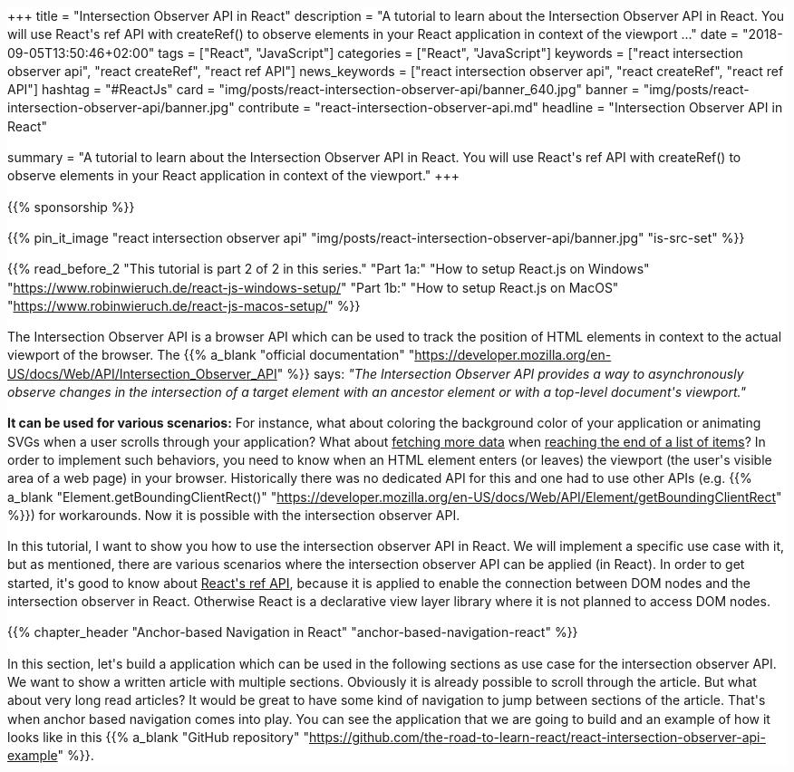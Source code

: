 +++
title = "Intersection Observer API in React"
description = "A tutorial to learn about the Intersection Observer API in React. You will use React's ref API with createRef() to observe elements in your React application in context of the viewport ..."
date = "2018-09-05T13:50:46+02:00"
tags = ["React", "JavaScript"]
categories = ["React", "JavaScript"]
keywords = ["react intersection observer api", "react createRef", "react ref API"]
news_keywords = ["react intersection observer api", "react createRef", "react ref API"]
hashtag = "#ReactJs"
card = "img/posts/react-intersection-observer-api/banner_640.jpg"
banner = "img/posts/react-intersection-observer-api/banner.jpg"
contribute = "react-intersection-observer-api.md"
headline = "Intersection Observer API in React"

summary = "A tutorial to learn about the Intersection Observer API in React. You will use React's ref API with createRef() to observe elements in your React application in context of the viewport."
+++

{{% sponsorship %}}

{{% pin_it_image "react intersection observer api" "img/posts/react-intersection-observer-api/banner.jpg" "is-src-set" %}}

{{% read_before_2 "This tutorial is part 2 of 2 in this series." "Part 1a:" "How to setup React.js on Windows" "https://www.robinwieruch.de/react-js-windows-setup/" "Part 1b:" "How to setup React.js on MacOS" "https://www.robinwieruch.de/react-js-macos-setup/" %}}

The Intersection Observer API is a browser API which can be used to track the position of HTML elements in context to the actual viewport of the browser. The {{% a_blank "official documentation" "https://developer.mozilla.org/en-US/docs/Web/API/Intersection_Observer_API" %}} says: *"The Intersection Observer API provides a way to asynchronously observe changes in the intersection of a target element with an ancestor element or with a top-level document's viewport."*

**It can be used for various scenarios:** For instance, what about coloring the background color of your application or animating SVGs when a user scrolls through your application? What about [fetching more data](https://www.robinwieruch.de/react-fetching-data/) when [reaching the end of a list of items](https://www.robinwieruch.de/react-paginated-list/)? In order to implement such behaviors, you need to know when an HTML element enters (or leaves) the viewport (the user's visible area of a web page) in your browser. Historically there was no dedicated API for this and one had to use other APIs (e.g. {{% a_blank "Element.getBoundingClientRect()" "https://developer.mozilla.org/en-US/docs/Web/API/Element/getBoundingClientRect" %}}) for workarounds. Now it is possible with the intersection observer API.

In this tutorial, I want to show you how to use the intersection observer API in React. We will implement a specific use case with it, but as mentioned, there are various scenarios where the intersection observer API can be applied (in React). In order to get started, it's good to know about [React's ref API](https://www.robinwieruch.de/react-ref-attribute-dom-node/), because it is applied to enable the connection between DOM nodes and the intersection observer in React. Otherwise React is a declarative view layer library where it is not planned to access DOM nodes.

{{% chapter_header "Anchor-based Navigation in React" "anchor-based-navigation-react" %}}

In this section, let's build a application which can be used in the following sections as use case for the intersection observer API. We want to show a written article with multiple sections. Obviously it is already possible to scroll through the article. But what about very long read articles? It would be great to have some kind of navigation to jump between sections of the article. That's when anchor based navigation comes into play. You can see the application that we are going to build and an example of how it looks like in this {{% a_blank "GitHub repository" "https://github.com/the-road-to-learn-react/react-intersection-observer-api-example" %}}.
